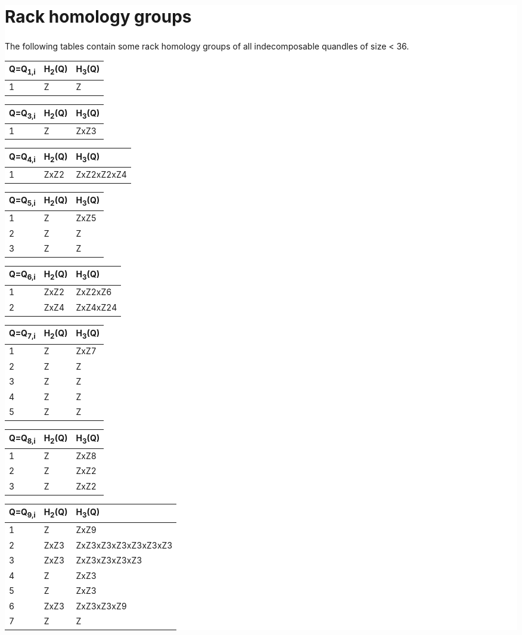 # Rack homology groups #

The following tables contain some rack homology groups of all indecomposable quandles of size < 36.

| **Q=Q<sub>1,i</sub>** | **H<sub>2</sub>(Q)** | **H<sub>3</sub>(Q)** |
|:----------------------|:---------------------|:---------------------|
| 1 | Z | Z |

| **Q=Q<sub>3,i</sub>** | **H<sub>2</sub>(Q)** | **H<sub>3</sub>(Q)** |
|:----------------------|:---------------------|:---------------------|
| 1 | Z | ZxZ3 |

| **Q=Q<sub>4,i</sub>** | **H<sub>2</sub>(Q)** | **H<sub>3</sub>(Q)** |
|:----------------------|:---------------------|:---------------------|
| 1 | ZxZ2 | ZxZ2xZ2xZ4 |

| **Q=Q<sub>5,i</sub>** | **H<sub>2</sub>(Q)** | **H<sub>3</sub>(Q)** |
|:----------------------|:---------------------|:---------------------|
| 1 | Z|ZxZ5|
| 2 | Z|Z |
| 3 | Z|Z |

| **Q=Q<sub>6,i</sub>** | **H<sub>2</sub>(Q)** | **H<sub>3</sub>(Q)**|
|:----------------------|:---------------------|:--------------------|
| 1 | ZxZ2|ZxZ2xZ6|
| 2 | ZxZ4|ZxZ4xZ24|

| **Q=Q<sub>7,i</sub>** | **H<sub>2</sub>(Q)** | **H<sub>3</sub>(Q)**|
|:----------------------|:---------------------|:--------------------|
| 1 | Z|ZxZ7|
| 2 | Z|Z |
| 3 | Z|Z |
| 4 | Z|Z |
| 5 | Z|Z |

| **Q=Q<sub>8,i</sub>** | **H<sub>2</sub>(Q)** | **H<sub>3</sub>(Q)**|
|:----------------------|:---------------------|:--------------------|
| 1 | Z|ZxZ8|
| 2 | Z|ZxZ2|
| 3 | Z|ZxZ2|

| **Q=Q<sub>9,i</sub>** | **H<sub>2</sub>(Q)** | **H<sub>3</sub>(Q)**|
|:----------------------|:---------------------|:--------------------|
| 1 | Z|ZxZ9|
| 2 | ZxZ3|ZxZ3xZ3xZ3xZ3xZ3xZ3|
| 3 | ZxZ3|ZxZ3xZ3xZ3xZ3|
| 4 | Z|ZxZ3|
| 5 | Z|ZxZ3|
| 6 | ZxZ3|ZxZ3xZ3xZ9|
| 7 | Z|Z |